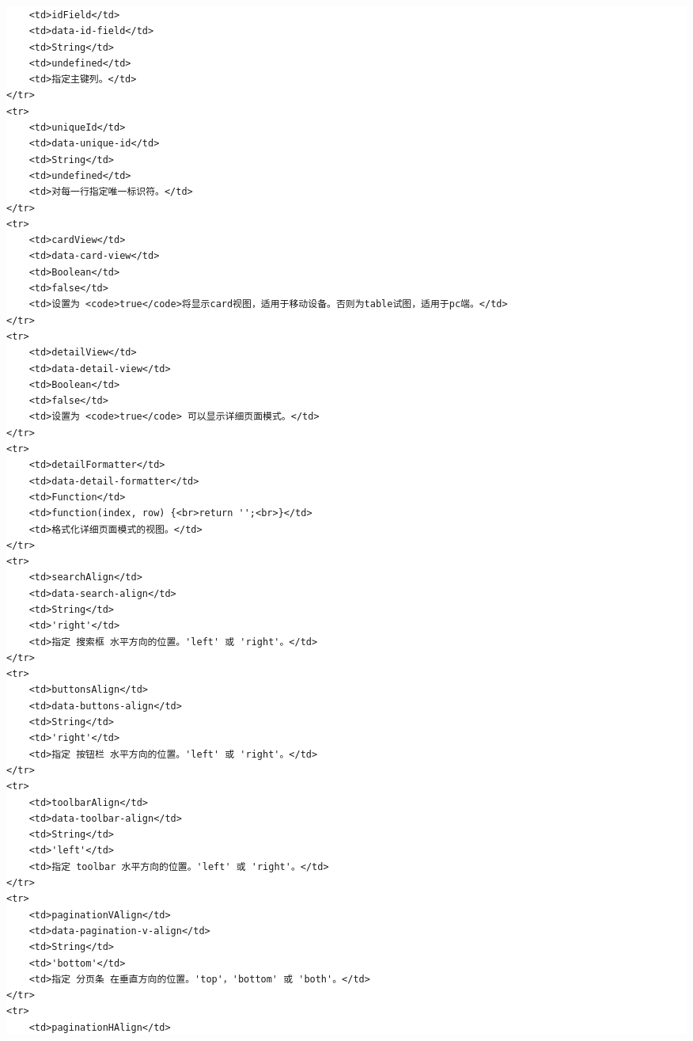         <td>idField</td>
        <td>data-id-field</td>
        <td>String</td>
        <td>undefined</td>
        <td>指定主键列。</td>
    </tr>
    <tr>
        <td>uniqueId</td>
        <td>data-unique-id</td>
        <td>String</td>
        <td>undefined</td>
        <td>对每一行指定唯一标识符。</td>
    </tr>
    <tr>
        <td>cardView</td>
        <td>data-card-view</td>
        <td>Boolean</td>
        <td>false</td>
        <td>设置为 <code>true</code>将显示card视图，适用于移动设备。否则为table试图，适用于pc端。</td>
    </tr>
    <tr>
        <td>detailView</td>
        <td>data-detail-view</td>
        <td>Boolean</td>
        <td>false</td>
        <td>设置为 <code>true</code> 可以显示详细页面模式。</td>
    </tr>
    <tr>
        <td>detailFormatter</td>
        <td>data-detail-formatter</td>
        <td>Function</td>
        <td>function(index, row) {<br>return '';<br>}</td>
        <td>格式化详细页面模式的视图。</td>
    </tr>
    <tr>
        <td>searchAlign</td>
        <td>data-search-align</td>
        <td>String</td>
        <td>'right'</td>
        <td>指定 搜索框 水平方向的位置。'left' 或 'right'。</td>
    </tr>
    <tr>
        <td>buttonsAlign</td>
        <td>data-buttons-align</td>
        <td>String</td>
        <td>'right'</td>
        <td>指定 按钮栏 水平方向的位置。'left' 或 'right'。</td>
    </tr>
    <tr>
        <td>toolbarAlign</td>
        <td>data-toolbar-align</td>
        <td>String</td>
        <td>'left'</td>
        <td>指定 toolbar 水平方向的位置。'left' 或 'right'。</td>
    </tr>
    <tr>
        <td>paginationVAlign</td>
        <td>data-pagination-v-align</td>
        <td>String</td>
        <td>'bottom'</td>
        <td>指定 分页条 在垂直方向的位置。'top'，'bottom' 或 'both'。</td>
    </tr>
    <tr>
        <td>paginationHAlign</td>